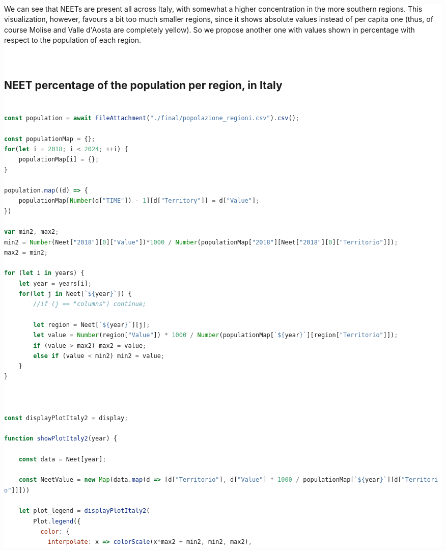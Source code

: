 </div>

<p class="description">
	We can see that NEETs are present all across Italy, with somewhat a higher concentration in the more southern 
	regions. This visualization, however, favours a bit too much smaller regions, since it shows absolute values 
	instead of per capita one (thus, of course Molise and Valle d'Aosta are completely yellow). So we propose another
	one with values shown in percentage with respect to the population of each region.
</p>

<br/>

<div class="container">
<div class="plot">

## NEET percentage of the population per region, in Italy 

```js

const population = await FileAttachment("./final/popolazione_regioni.csv").csv();

const populationMap = {};
for(let i = 2018; i < 2024; ++i) {
	populationMap[i] = {};
}

population.map((d) => {
	populationMap[Number(d["TIME"]) - 1][d["Territory"]] = d["Value"];
})

var min2, max2;
min2 = Number(Neet["2018"][0]["Value"])*1000 / Number(populationMap["2018"][Neet["2018"][0]["Territorio"]]);
max2 = min2;

for (let i in years) {
	let year = years[i];
	for(let j in Neet[`${year}`]) {
		//if (j == "columns") continue;

		let region = Neet[`${year}`][j];
		let value = Number(region["Value"]) * 1000 / Number(populationMap[`${year}`][region["Territorio"]]);
		if (value > max2) max2 = value;
		else if (value < min2) min2 = value;
	}
}



const displayPlotItaly2 = display;

function showPlotItaly2(year) {

	const data = Neet[year];

	const NeetValue = new Map(data.map(d => [d["Territorio"], d["Value"] * 1000 / populationMap[`${year}`][d["Territorio"]]]))
	
	let plot_legend = displayPlotItaly2(
		Plot.legend({
		  color: {
			interpolate: x => colorScale(x*max2 + min2, min2, max2),
```